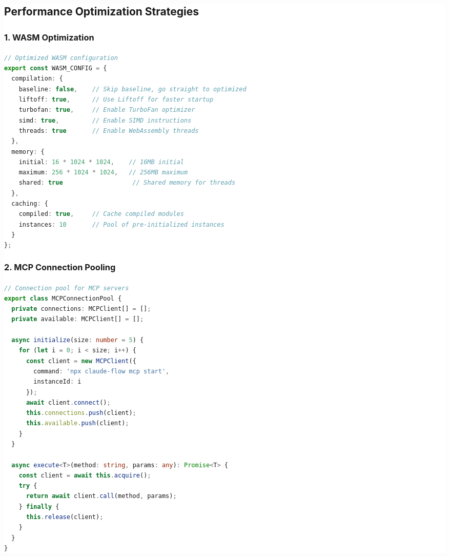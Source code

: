 ## Performance Optimization Strategies

### 1. WASM Optimization

```typescript
// Optimized WASM configuration
export const WASM_CONFIG = {
  compilation: {
    baseline: false,    // Skip baseline, go straight to optimized
    liftoff: true,      // Use Liftoff for faster startup
    turbofan: true,     // Enable TurboFan optimizer
    simd: true,         // Enable SIMD instructions
    threads: true       // Enable WebAssembly threads
  },
  memory: {
    initial: 16 * 1024 * 1024,    // 16MB initial
    maximum: 256 * 1024 * 1024,   // 256MB maximum
    shared: true                   // Shared memory for threads
  },
  caching: {
    compiled: true,     // Cache compiled modules
    instances: 10       // Pool of pre-initialized instances
  }
};
```

### 2. MCP Connection Pooling

```typescript
// Connection pool for MCP servers
export class MCPConnectionPool {
  private connections: MCPClient[] = [];
  private available: MCPClient[] = [];
  
  async initialize(size: number = 5) {
    for (let i = 0; i < size; i++) {
      const client = new MCPClient({
        command: 'npx claude-flow mcp start',
        instanceId: i
      });
      await client.connect();
      this.connections.push(client);
      this.available.push(client);
    }
  }
  
  async execute<T>(method: string, params: any): Promise<T> {
    const client = await this.acquire();
    try {
      return await client.call(method, params);
    } finally {
      this.release(client);
    }
  }
}
```
